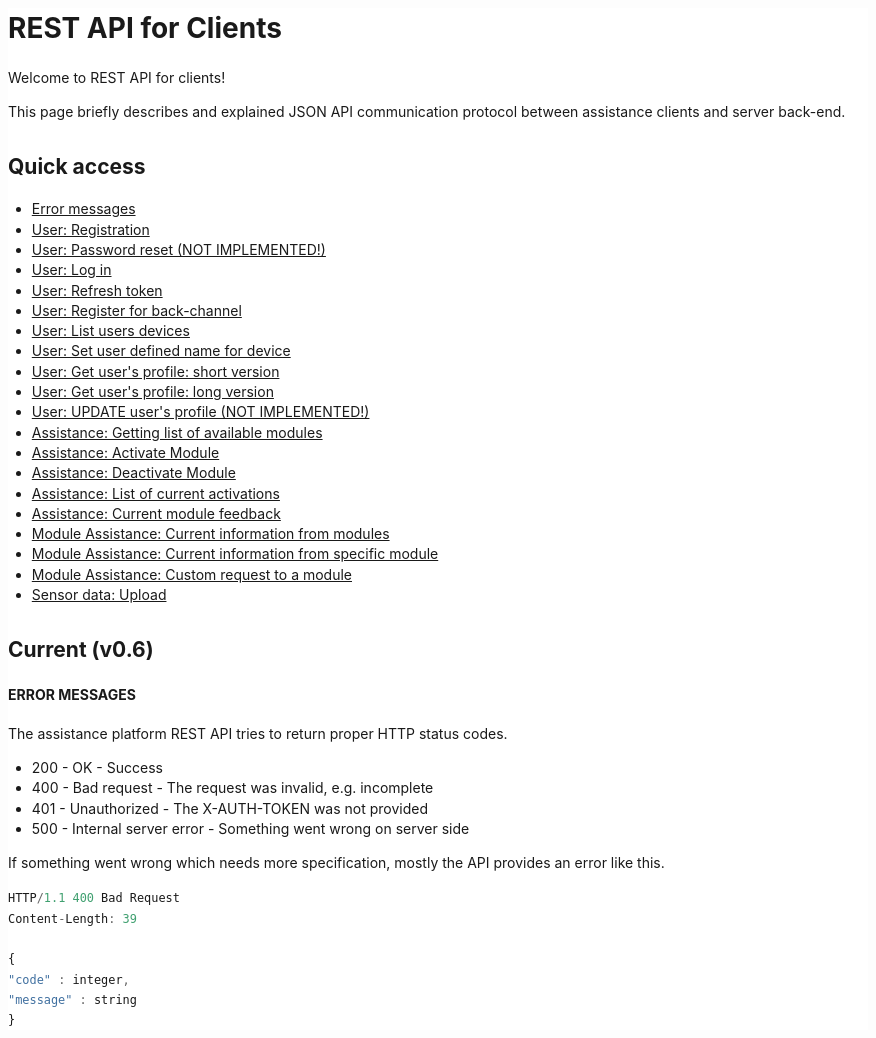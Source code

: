 # REST API for Clients

Welcome to REST API for clients!

This page briefly describes and explained JSON API communication protocol between assistance clients and server back-end. 

## Quick access

* [Error messages](#client-erorrs)
* [User: Registration](#registering-a-user)
* [User: Password reset (NOT IMPLEMENTED!)](#reset-password)
* [User: Log in](#log-in)
* [User: Refresh token](#refresh-token)
* [User: Register for back-channel](#register-for-back-channel)
* [User: List users devices](#list-users-devices)
* [User: Set user defined name for device](#set-user-defined-name-for-device)
* [User: Get user's profile: short version](#get-users-profile-short-version)
* [User: Get user's profile: long version](#get-users-profile-long-version)
* [User: UPDATE user's profile (NOT IMPLEMENTED!)](#update-users-profile)
* [Assistance: Getting list of available modules](#get-list-of-available-modules)
* [Assistance: Activate Module](#activate-a-module)
* [Assistance: Deactivate Module](#deactivate-a-module)
* [Assistance: List of current activations](#list-of-current-activations)
* [Assistance: Current module feedback](#current-information-from-modules)
* [Module Assistance: Current information from modules](#current-information-from-modules)
* [Module Assistance: Current information from specific module](#current-information-from-specific-module)
* [Module Assistance: Custom request to a module](#custom-request-to-a-module)
* [Sensor data: Upload](#uploading-sensor-data)

## Current (v0.6)

#### ERROR MESSAGES
The assistance platform REST API tries to return proper HTTP status codes.
* 200 - OK - Success
* 400 - Bad request - The request was invalid, e.g. incomplete
* 401 - Unauthorized - The X-AUTH-TOKEN was not provided
* 500 - Internal server error - Something went wrong on server side

If something went wrong which needs more specification, mostly the API provides an error like this.

```javascript
HTTP/1.1 400 Bad Request
Content-Length: 39

{
"code" : integer,
"message" : string
}

```

